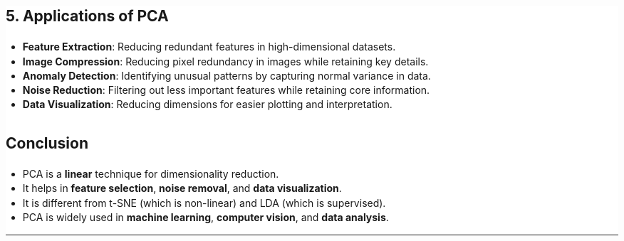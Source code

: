 ## 5. Applications of PCA
- **Feature Extraction**: Reducing redundant features in high-dimensional datasets.
- **Image Compression**: Reducing pixel redundancy in images while retaining key details.
- **Anomaly Detection**: Identifying unusual patterns by capturing normal variance in data.
- **Noise Reduction**: Filtering out less important features while retaining core information.
- **Data Visualization**: Reducing dimensions for easier plotting and interpretation.

## Conclusion
- PCA is a **linear** technique for dimensionality reduction.
- It helps in **feature selection**, **noise removal**, and **data visualization**.
- It is different from t-SNE (which is non-linear) and LDA (which is supervised).
- PCA is widely used in **machine learning**, **computer vision**, and **data analysis**.

---
